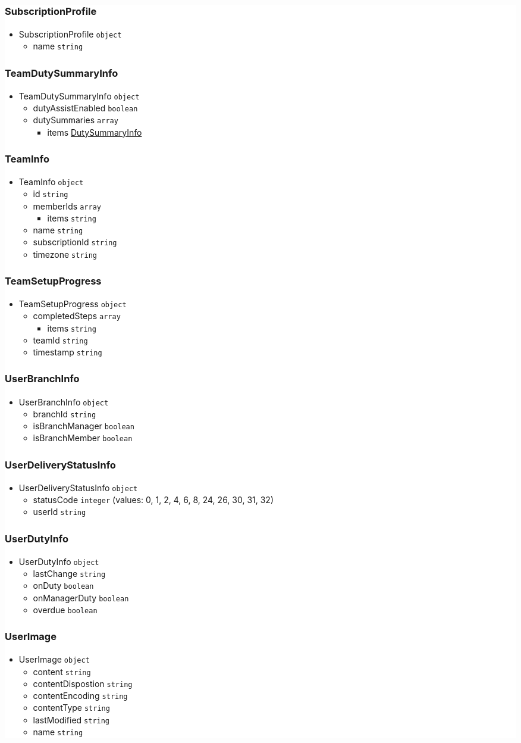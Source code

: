 ### SubscriptionProfile
* SubscriptionProfile `object`
  * name `string`

### TeamDutySummaryInfo
* TeamDutySummaryInfo `object`
  * dutyAssistEnabled `boolean`
  * dutySummaries `array`
    * items [DutySummaryInfo](#dutysummaryinfo)

### TeamInfo
* TeamInfo `object`
  * id `string`
  * memberIds `array`
    * items `string`
  * name `string`
  * subscriptionId `string`
  * timezone `string`

### TeamSetupProgress
* TeamSetupProgress `object`
  * completedSteps `array`
    * items `string`
  * teamId `string`
  * timestamp `string`

### UserBranchInfo
* UserBranchInfo `object`
  * branchId `string`
  * isBranchManager `boolean`
  * isBranchMember `boolean`

### UserDeliveryStatusInfo
* UserDeliveryStatusInfo `object`
  * statusCode `integer` (values: 0, 1, 2, 4, 6, 8, 24, 26, 30, 31, 32)
  * userId `string`

### UserDutyInfo
* UserDutyInfo `object`
  * lastChange `string`
  * onDuty `boolean`
  * onManagerDuty `boolean`
  * overdue `boolean`

### UserImage
* UserImage `object`
  * content `string`
  * contentDispostion `string`
  * contentEncoding `string`
  * contentType `string`
  * lastModified `string`
  * name `string`
